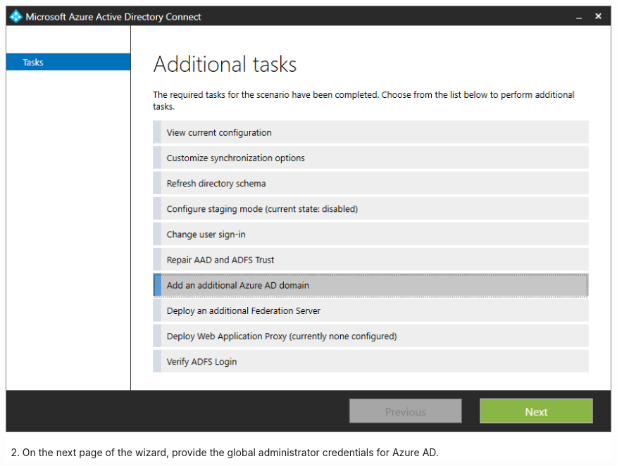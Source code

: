 ![Additional Azure AD domain](media\active-directory-aadconnect-federation-management\AdditionalDomain1.PNG)

2. On the next page of the wizard, provide the global administrator credentials for Azure AD.